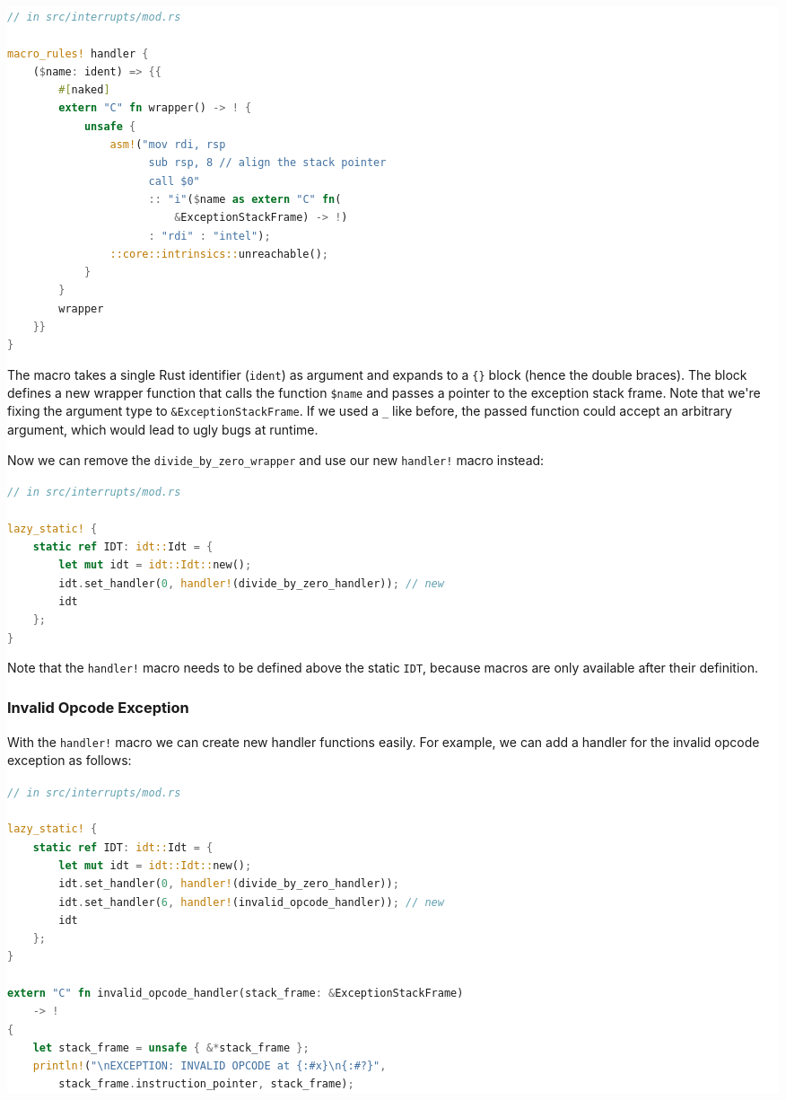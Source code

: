 ```rust
// in src/interrupts/mod.rs

macro_rules! handler {
    ($name: ident) => {{
        #[naked]
        extern "C" fn wrapper() -> ! {
            unsafe {
                asm!("mov rdi, rsp
                      sub rsp, 8 // align the stack pointer
                      call $0"
                      :: "i"($name as extern "C" fn(
                          &ExceptionStackFrame) -> !)
                      : "rdi" : "intel");
                ::core::intrinsics::unreachable();
            }
        }
        wrapper
    }}
}
```
The macro takes a single Rust identifier (`ident`) as argument and expands to a `{}` block (hence the double braces). The block defines a new wrapper function that calls the function `$name` and passes a pointer to the exception stack frame. Note that we're fixing the argument type to `&ExceptionStackFrame`. If we used a `_` like before, the passed function could accept an arbitrary argument, which would lead to ugly bugs at runtime.

Now we can remove the `divide_by_zero_wrapper` and use our new `handler!` macro instead:

```rust
// in src/interrupts/mod.rs

lazy_static! {
    static ref IDT: idt::Idt = {
        let mut idt = idt::Idt::new();
        idt.set_handler(0, handler!(divide_by_zero_handler)); // new
        idt
    };
}
```

Note that the `handler!` macro needs to be defined above the static `IDT`, because macros are only available after their definition.

### Invalid Opcode Exception
With the `handler!` macro we can create new handler functions easily. For example, we can add a handler for the invalid opcode exception as follows:

```rust
// in src/interrupts/mod.rs

lazy_static! {
    static ref IDT: idt::Idt = {
        let mut idt = idt::Idt::new();
        idt.set_handler(0, handler!(divide_by_zero_handler));
        idt.set_handler(6, handler!(invalid_opcode_handler)); // new
        idt
    };
}

extern "C" fn invalid_opcode_handler(stack_frame: &ExceptionStackFrame)
    -> !
{
    let stack_frame = unsafe { &*stack_frame };
    println!("\nEXCEPTION: INVALID OPCODE at {:#x}\n{:#?}",
        stack_frame.instruction_pointer, stack_frame);
```

[Github]: https://github.com/phil-opp/blog_os/tree/better_exception_messages
[issues]: https://github.com/phil-opp/blog_os/issues
[gitter chat]: https://gitter.im/phil-opp/blog_os
[“Handling Exceptions with Naked Functions”]: ./extra/naked-exceptions/_index.md
[“Handling Exceptions”]: ./posts/09-handling-exceptions/index.md
[RFLAGS]: https://en.wikipedia.org/wiki/FLAGS_register
[inline assembly]: https://doc.rust-lang.org/nightly/book/inline-assembly.html
[clobbers]: https://doc.rust-lang.org/nightly/book/inline-assembly.html#clobbers
[function prologue]: https://en.wikipedia.org/wiki/Function_prologue
[naked functions]: https://github.com/rust-lang/rfcs/blob/master/text/1201-naked-fns.md
[intrinsics::unreachable]: https://doc.rust-lang.org/nightly/core/intrinsics/fn.unreachable.html
[unreachable!]: https://doc.rust-lang.org/nightly/core/macro.unreachable!.html
[Kernel-based Virtual Machine]: https://en.wikipedia.org/wiki/Kernel-based_Virtual_Machine
[movaps]: http://x86.renejeschke.de/html/file_module_x86_id_180.html
[SSE]: https://en.wikipedia.org/wiki/Streaming_SIMD_Extensions
[CR0]: https://en.wikipedia.org/wiki/Control_register#CR0
[^fn-rsp-8]: By pushing the old base pointer, `rsp` is updated to `rsp-8`.
[calling convention]: https://en.wikipedia.org/wiki/X86_calling_conventions
[system v abi]: http://web.archive.org/web/20160801075139/http://www.x86-64.org/documentation/abi.pdf
[ud2]: http://x86.renejeschke.de/html/file_module_x86_id_318.html
[demand paging]: https://en.wikipedia.org/wiki/Demand_paging